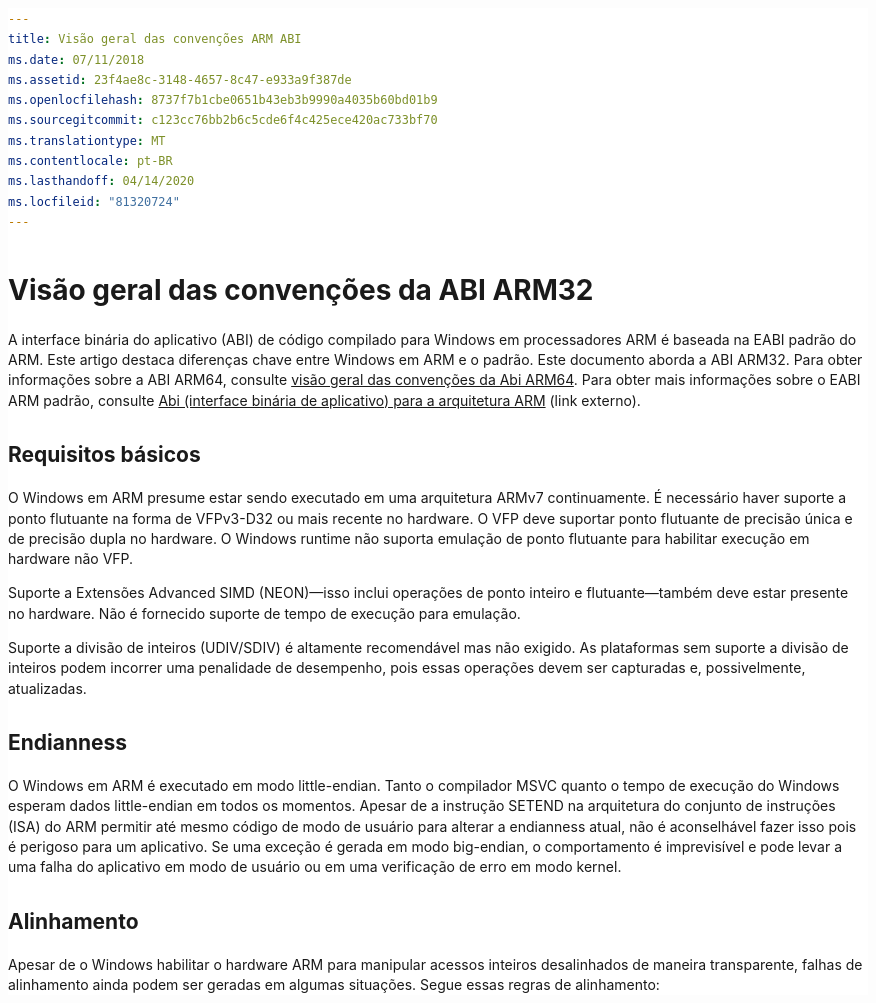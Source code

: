 ```yaml
---
title: Visão geral das convenções ARM ABI
ms.date: 07/11/2018
ms.assetid: 23f4ae8c-3148-4657-8c47-e933a9f387de
ms.openlocfilehash: 8737f7b1cbe0651b43eb3b9990a4035b60bd01b9
ms.sourcegitcommit: c123cc76bb2b6c5cde6f4c425ece420ac733bf70
ms.translationtype: MT
ms.contentlocale: pt-BR
ms.lasthandoff: 04/14/2020
ms.locfileid: "81320724"
---
```

# <a name="overview-of-arm32-abi-conventions"></a>Visão geral das convenções da ABI ARM32

A interface binária do aplicativo (ABI) de código compilado para Windows em processadores ARM é baseada na EABI padrão do ARM. Este artigo destaca diferenças chave entre Windows em ARM e o padrão. Este documento aborda a ABI ARM32. Para obter informações sobre a ABI ARM64, consulte [visão geral das convenções da Abi ARM64](arm64-windows-abi-conventions.md). Para obter mais informações sobre o EABI ARM padrão, consulte [Abi (interface binária de aplicativo) para a arquitetura ARM](http://infocenter.arm.com/help/index.jsp?topic=/com.arm.doc.subset.swdev.abi/index.html) (link externo).

## <a name="base-requirements"></a>Requisitos básicos

O Windows em ARM presume estar sendo executado em uma arquitetura ARMv7 continuamente. É necessário haver suporte a ponto flutuante na forma de VFPv3-D32 ou mais recente no hardware. O VFP deve suportar ponto flutuante de precisão única e de precisão dupla no hardware. O Windows runtime não suporta emulação de ponto flutuante para habilitar execução em hardware não VFP.

Suporte a Extensões Advanced SIMD (NEON)—isso inclui operações de ponto inteiro e flutuante—também deve estar presente no hardware. Não é fornecido suporte de tempo de execução para emulação.

Suporte a divisão de inteiros (UDIV/SDIV) é altamente recomendável mas não exigido. As plataformas sem suporte a divisão de inteiros podem incorrer uma penalidade de desempenho, pois essas operações devem ser capturadas e, possivelmente, atualizadas.

## <a name="endianness"></a>Endianness

O Windows em ARM é executado em modo little-endian. Tanto o compilador MSVC quanto o tempo de execução do Windows esperam dados little-endian em todos os momentos. Apesar de a instrução SETEND na arquitetura do conjunto de instruções (ISA) do ARM permitir até mesmo código de modo de usuário para alterar a endianness atual, não é aconselhável fazer isso pois é perigoso para um aplicativo. Se uma exceção é gerada em modo big-endian, o comportamento é imprevisível e pode levar a uma falha do aplicativo em modo de usuário ou em uma verificação de erro em modo kernel.

## <a name="alignment"></a>Alinhamento

Apesar de o Windows habilitar o hardware ARM para manipular acessos inteiros desalinhados de maneira transparente, falhas de alinhamento ainda podem ser geradas em algumas situações. Segue essas regras de alinhamento:
